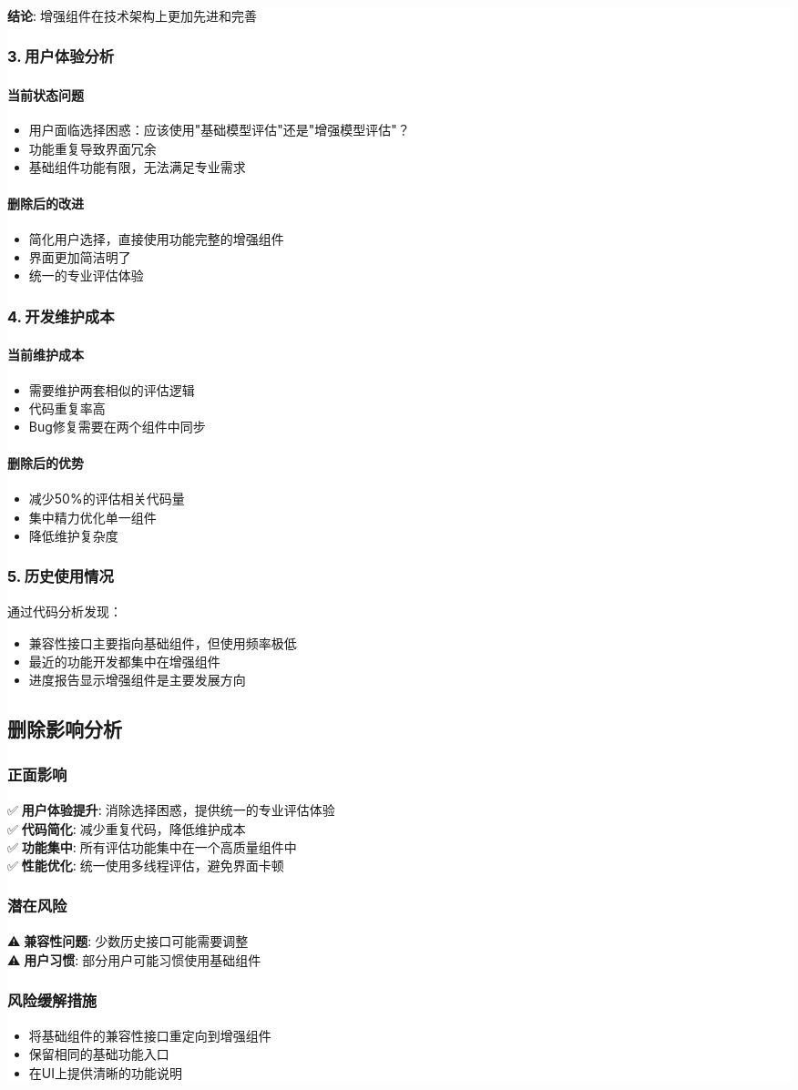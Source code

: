 **结论**: 增强组件在技术架构上更加先进和完善

### 3. 用户体验分析

#### 当前状态问题
- 用户面临选择困惑：应该使用"基础模型评估"还是"增强模型评估"？
- 功能重复导致界面冗余
- 基础组件功能有限，无法满足专业需求

#### 删除后的改进
- 简化用户选择，直接使用功能完整的增强组件
- 界面更加简洁明了
- 统一的专业评估体验

### 4. 开发维护成本

#### 当前维护成本
- 需要维护两套相似的评估逻辑
- 代码重复率高
- Bug修复需要在两个组件中同步

#### 删除后的优势
- 减少50%的评估相关代码量
- 集中精力优化单一组件
- 降低维护复杂度

### 5. 历史使用情况

通过代码分析发现：
- 兼容性接口主要指向基础组件，但使用频率极低
- 最近的功能开发都集中在增强组件
- 进度报告显示增强组件是主要发展方向

## 删除影响分析

### 正面影响
✅ **用户体验提升**: 消除选择困惑，提供统一的专业评估体验  
✅ **代码简化**: 减少重复代码，降低维护成本  
✅ **功能集中**: 所有评估功能集中在一个高质量组件中  
✅ **性能优化**: 统一使用多线程评估，避免界面卡顿  

### 潜在风险
⚠️ **兼容性问题**: 少数历史接口可能需要调整  
⚠️ **用户习惯**: 部分用户可能习惯使用基础组件  

### 风险缓解措施
- 将基础组件的兼容性接口重定向到增强组件
- 保留相同的基础功能入口
- 在UI上提供清晰的功能说明
